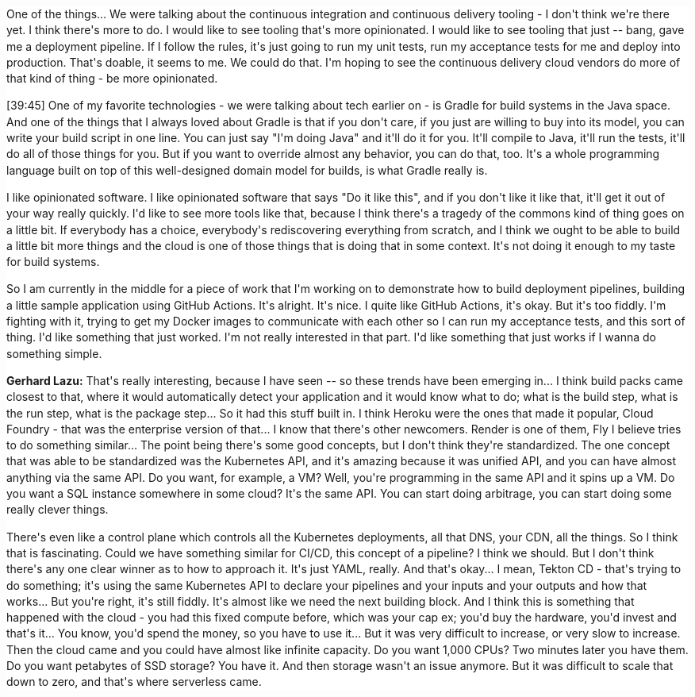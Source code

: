 One of the things... We were talking about the continuous integration and continuous delivery tooling - I don't think we're there yet. I think there's more to do. I would like to see tooling that's more opinionated. I would like to see tooling that just -- bang, gave me a deployment pipeline. If I follow the rules, it's just going to run my unit tests, run my acceptance tests for me and deploy into production. That's doable, it seems to me. We could do that. I'm hoping to see the continuous delivery cloud vendors do more of that kind of thing - be more opinionated.

\[39:45\] One of my favorite technologies - we were talking about tech earlier on - is Gradle for build systems in the Java space. And one of the things that I always loved about Gradle is that if you don't care, if you just are willing to buy into its model, you can write your build script in one line. You can just say "I'm doing Java" and it'll do it for you. It'll compile to Java, it'll run the tests, it'll do all of those things for you. But if you want to override almost any behavior, you can do that, too. It's a whole programming language built on top of this well-designed domain model for builds, is what Gradle really is.

I like opinionated software. I like opinionated software that says "Do it like this", and if you don't like it like that, it'll get it out of your way really quickly. I'd like to see more tools like that, because I think there's a tragedy of the commons kind of thing goes on a little bit. If everybody has a choice, everybody's rediscovering everything from scratch, and I think we ought to be able to build a little bit more things and the cloud is one of those things that is doing that in some context. It's not doing it enough to my taste for build systems.

So I am currently in the middle for a piece of work that I'm working on to demonstrate how to build deployment pipelines, building a little sample application using GitHub Actions. It's alright. It's nice. I quite like GitHub Actions, it's okay. But it's too fiddly. I'm fighting with it, trying to get my Docker images to communicate with each other so I can run my acceptance tests, and this sort of thing. I'd like something that just worked. I'm not really interested in that part. I'd like something that just works if I wanna do something simple.

**Gerhard Lazu:** That's really interesting, because I have seen -- so these trends have been emerging in... I think build packs came closest to that, where it would automatically detect your application and it would know what to do; what is the build step, what is the run step, what is the package step... So it had this stuff built in. I think Heroku were the ones that made it popular, Cloud Foundry - that was the enterprise version of that... I know that there's other newcomers. Render is one of them, Fly I believe tries to do something similar... The point being there's some good concepts, but I don't think they're standardized. The one concept that was able to be standardized was the Kubernetes API, and it's amazing because it was unified API, and you can have almost anything via the same API. Do you want, for example, a VM? Well, you're programming in the same API and it spins up a VM. Do you want a SQL instance somewhere in some cloud? It's the same API. You can start doing arbitrage, you can start doing some really clever things.

There's even like a control plane which controls all the Kubernetes deployments, all that DNS, your CDN, all the things. So I think that is fascinating. Could we have something similar for CI/CD, this concept of a pipeline? I think we should. But I don't think there's any one clear winner as to how to approach it. It's just YAML, really. And that's okay... I mean, Tekton CD - that's trying to do something; it's using the same Kubernetes API to declare your pipelines and your inputs and your outputs and how that works... But you're right, it's still fiddly. It's almost like we need the next building block. And I think this is something that happened with the cloud - you had this fixed compute before, which was your cap ex; you'd buy the hardware, you'd invest and that's it... You know, you'd spend the money, so you have to use it... But it was very difficult to increase, or very slow to increase. Then the cloud came and you could have almost like infinite capacity. Do you want 1,000 CPUs? Two minutes later you have them. Do you want petabytes of SSD storage? You have it. And then storage wasn't an issue anymore. But it was difficult to scale that down to zero, and that's where serverless came.
